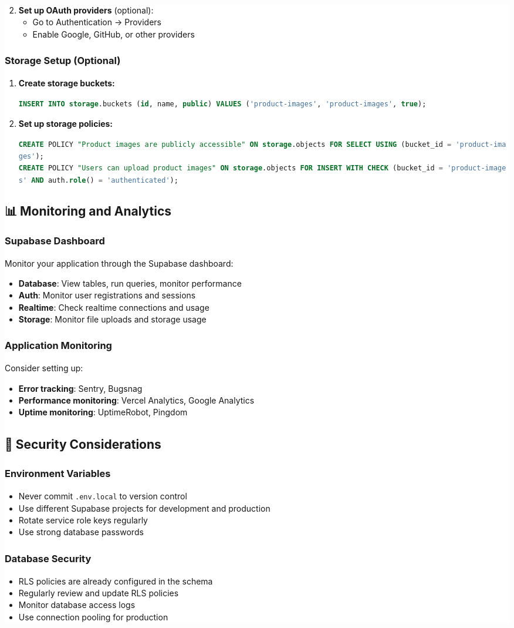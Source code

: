 2. **Set up OAuth providers** (optional):
   - Go to Authentication → Providers
   - Enable Google, GitHub, or other providers

### Storage Setup (Optional)

1. **Create storage buckets:**
   ```sql
   INSERT INTO storage.buckets (id, name, public) VALUES ('product-images', 'product-images', true);
   ```

2. **Set up storage policies:**
   ```sql
   CREATE POLICY "Product images are publicly accessible" ON storage.objects FOR SELECT USING (bucket_id = 'product-images');
   CREATE POLICY "Users can upload product images" ON storage.objects FOR INSERT WITH CHECK (bucket_id = 'product-images' AND auth.role() = 'authenticated');
   ```

## 📊 Monitoring and Analytics

### Supabase Dashboard

Monitor your application through the Supabase dashboard:
- **Database**: View tables, run queries, monitor performance
- **Auth**: Monitor user registrations and sessions
- **Realtime**: Check realtime connections and usage
- **Storage**: Monitor file uploads and storage usage

### Application Monitoring

Consider setting up:
- **Error tracking**: Sentry, Bugsnag
- **Performance monitoring**: Vercel Analytics, Google Analytics
- **Uptime monitoring**: UptimeRobot, Pingdom

## 🔐 Security Considerations

### Environment Variables

- Never commit `.env.local` to version control
- Use different Supabase projects for development and production
- Rotate service role keys regularly
- Use strong database passwords

### Database Security

- RLS policies are already configured in the schema
- Regularly review and update RLS policies
- Monitor database access logs
- Use connection pooling for production
